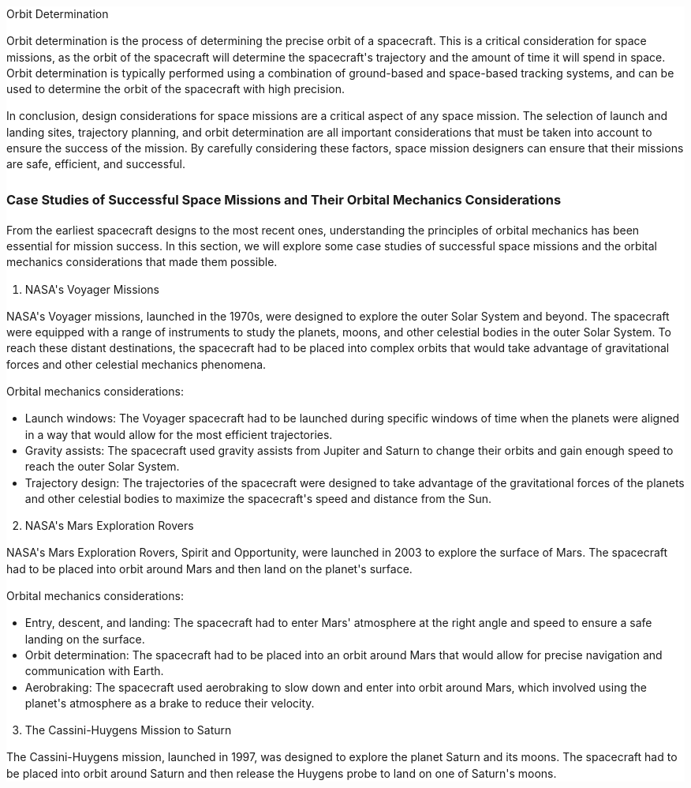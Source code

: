 Orbit Determination

Orbit determination is the process of determining the precise orbit of a spacecraft. This is a critical consideration for space missions, as the orbit of the spacecraft will determine the spacecraft's trajectory and the amount of time it will spend in space. Orbit determination is typically performed using a combination of ground-based and space-based tracking systems, and can be used to determine the orbit of the spacecraft with high precision.

In conclusion, design considerations for space missions are a critical aspect of any space mission. The selection of launch and landing sites, trajectory planning, and orbit determination are all important considerations that must be taken into account to ensure the success of the mission. By carefully considering these factors, space mission designers can ensure that their missions are safe, efficient, and successful.
### Case Studies of Successful Space Missions and Their Orbital Mechanics Considerations
From the earliest spacecraft designs to the most recent ones, understanding the principles of orbital mechanics has been essential for mission success. In this section, we will explore some case studies of successful space missions and the orbital mechanics considerations that made them possible.

1. NASA's Voyager Missions

NASA's Voyager missions, launched in the 1970s, were designed to explore the outer Solar System and beyond. The spacecraft were equipped with a range of instruments to study the planets, moons, and other celestial bodies in the outer Solar System. To reach these distant destinations, the spacecraft had to be placed into complex orbits that would take advantage of gravitational forces and other celestial mechanics phenomena.

Orbital mechanics considerations:

* Launch windows: The Voyager spacecraft had to be launched during specific windows of time when the planets were aligned in a way that would allow for the most efficient trajectories.
* Gravity assists: The spacecraft used gravity assists from Jupiter and Saturn to change their orbits and gain enough speed to reach the outer Solar System.
* Trajectory design: The trajectories of the spacecraft were designed to take advantage of the gravitational forces of the planets and other celestial bodies to maximize the spacecraft's speed and distance from the Sun.

2. NASA's Mars Exploration Rovers

NASA's Mars Exploration Rovers, Spirit and Opportunity, were launched in 2003 to explore the surface of Mars. The spacecraft had to be placed into orbit around Mars and then land on the planet's surface.

Orbital mechanics considerations:

* Entry, descent, and landing: The spacecraft had to enter Mars' atmosphere at the right angle and speed to ensure a safe landing on the surface.
* Orbit determination: The spacecraft had to be placed into an orbit around Mars that would allow for precise navigation and communication with Earth.
* Aerobraking: The spacecraft used aerobraking to slow down and enter into orbit around Mars, which involved using the planet's atmosphere as a brake to reduce their velocity.

3. The Cassini-Huygens Mission to Saturn

The Cassini-Huygens mission, launched in 1997, was designed to explore the planet Saturn and its moons. The spacecraft had to be placed into orbit around Saturn and then release the Huygens probe to land on one of Saturn's moons.
